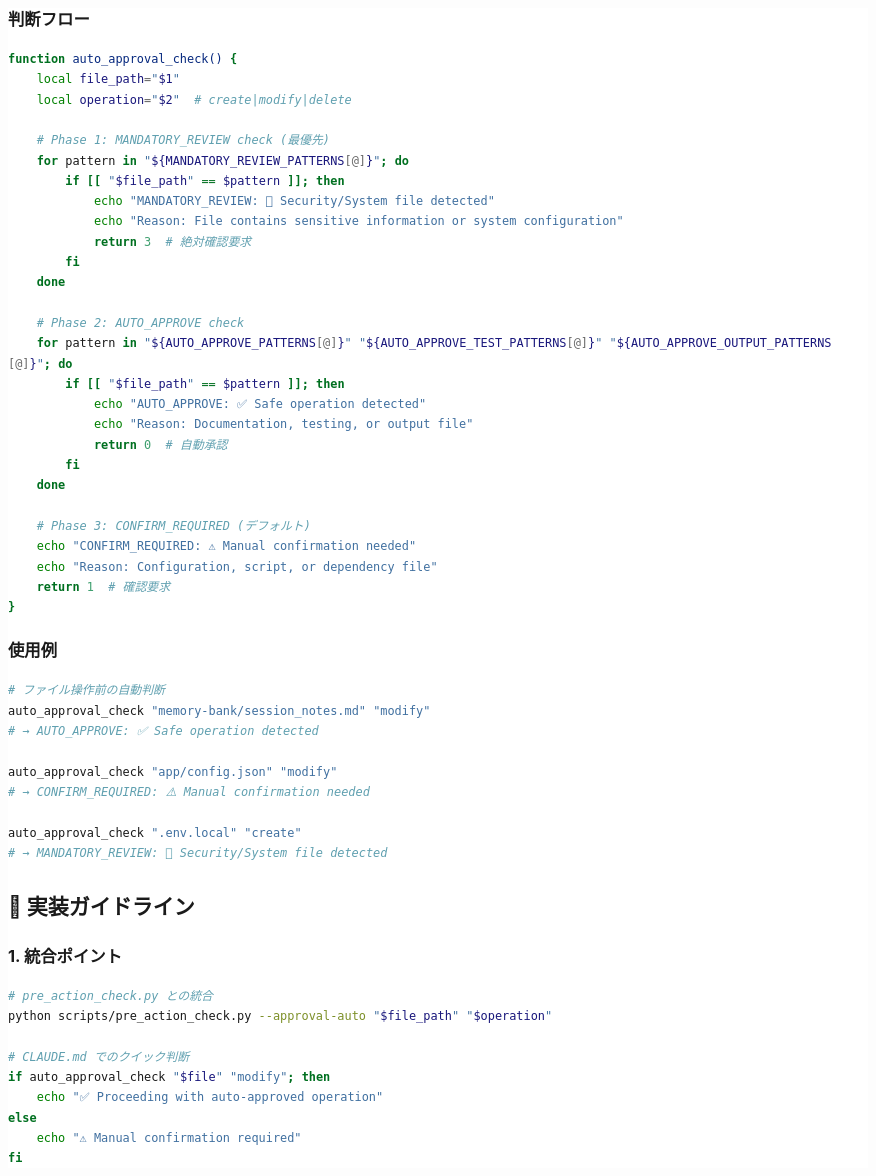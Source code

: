 ### 判断フロー
```bash
function auto_approval_check() {
    local file_path="$1"
    local operation="$2"  # create|modify|delete
    
    # Phase 1: MANDATORY_REVIEW check (最優先)
    for pattern in "${MANDATORY_REVIEW_PATTERNS[@]}"; do
        if [[ "$file_path" == $pattern ]]; then
            echo "MANDATORY_REVIEW: 🚨 Security/System file detected"
            echo "Reason: File contains sensitive information or system configuration"
            return 3  # 絶対確認要求
        fi
    done
    
    # Phase 2: AUTO_APPROVE check
    for pattern in "${AUTO_APPROVE_PATTERNS[@]}" "${AUTO_APPROVE_TEST_PATTERNS[@]}" "${AUTO_APPROVE_OUTPUT_PATTERNS[@]}"; do
        if [[ "$file_path" == $pattern ]]; then
            echo "AUTO_APPROVE: ✅ Safe operation detected"
            echo "Reason: Documentation, testing, or output file"
            return 0  # 自動承認
        fi
    done
    
    # Phase 3: CONFIRM_REQUIRED (デフォルト)
    echo "CONFIRM_REQUIRED: ⚠️ Manual confirmation needed"
    echo "Reason: Configuration, script, or dependency file"
    return 1  # 確認要求
}
```

### 使用例
```bash
# ファイル操作前の自動判断
auto_approval_check "memory-bank/session_notes.md" "modify"
# → AUTO_APPROVE: ✅ Safe operation detected

auto_approval_check "app/config.json" "modify"  
# → CONFIRM_REQUIRED: ⚠️ Manual confirmation needed

auto_approval_check ".env.local" "create"
# → MANDATORY_REVIEW: 🚨 Security/System file detected
```

## 🔧 実装ガイドライン

### 1. 統合ポイント
```bash
# pre_action_check.py との統合
python scripts/pre_action_check.py --approval-auto "$file_path" "$operation"

# CLAUDE.md でのクイック判断
if auto_approval_check "$file" "modify"; then
    echo "✅ Proceeding with auto-approved operation"
else
    echo "⚠️ Manual confirmation required"
fi
```
